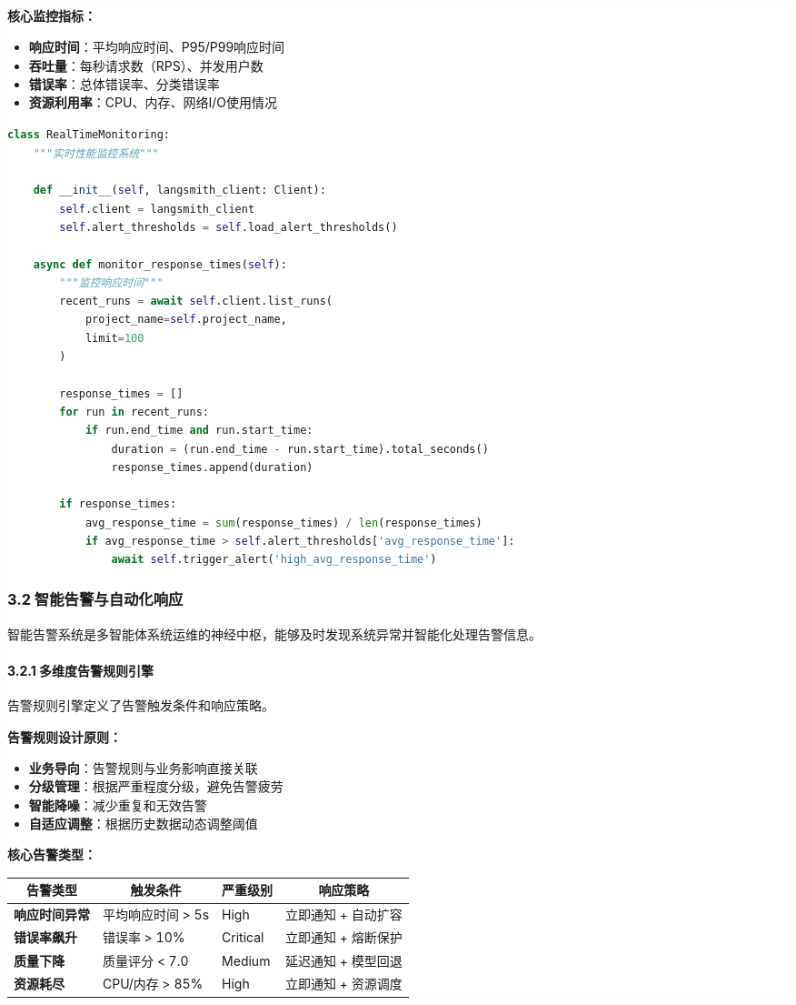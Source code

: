 **核心监控指标：**

- **响应时间**：平均响应时间、P95/P99响应时间
- **吞吐量**：每秒请求数（RPS）、并发用户数
- **错误率**：总体错误率、分类错误率
- **资源利用率**：CPU、内存、网络I/O使用情况

```python
class RealTimeMonitoring:
    """实时性能监控系统"""
    
    def __init__(self, langsmith_client: Client):
        self.client = langsmith_client
        self.alert_thresholds = self.load_alert_thresholds()
    
    async def monitor_response_times(self):
        """监控响应时间"""
        recent_runs = await self.client.list_runs(
            project_name=self.project_name,
            limit=100
        )
        
        response_times = []
        for run in recent_runs:
            if run.end_time and run.start_time:
                duration = (run.end_time - run.start_time).total_seconds()
                response_times.append(duration)
        
        if response_times:
            avg_response_time = sum(response_times) / len(response_times)
            if avg_response_time > self.alert_thresholds['avg_response_time']:
                await self.trigger_alert('high_avg_response_time')
```

### 3.2 智能告警与自动化响应

智能告警系统是多智能体系统运维的神经中枢，能够及时发现系统异常并智能化处理告警信息。

#### 3.2.1 多维度告警规则引擎

告警规则引擎定义了告警触发条件和响应策略。

**告警规则设计原则：**

- **业务导向**：告警规则与业务影响直接关联
- **分级管理**：根据严重程度分级，避免告警疲劳
- **智能降噪**：减少重复和无效告警
- **自适应调整**：根据历史数据动态调整阈值

**核心告警类型：**

| 告警类型 | 触发条件 | 严重级别 | 响应策略 |
|----------|----------|----------|----------|
| **响应时间异常** | 平均响应时间 > 5s | High | 立即通知 + 自动扩容 |
| **错误率飙升** | 错误率 > 10% | Critical | 立即通知 + 熔断保护 |
| **质量下降** | 质量评分 < 7.0 | Medium | 延迟通知 + 模型回退 |
| **资源耗尽** | CPU/内存 > 85% | High | 立即通知 + 资源调度 |
